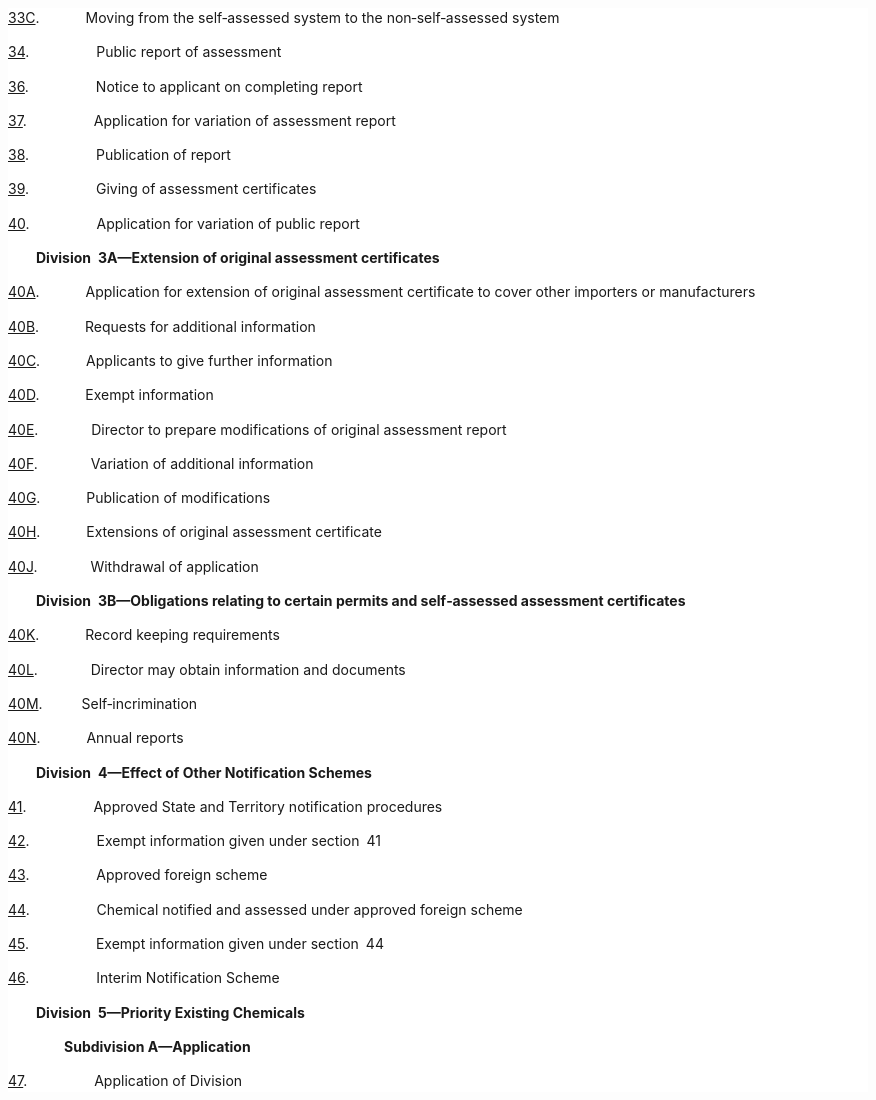 [33C](#33C).       Moving from the self‑assessed system to the non‑self‑assessed system

[34](#34).          Public report of assessment

[36](#36).          Notice to applicant on completing report

[37](#37).          Application for variation of assessment report

[38](#38).          Publication of report

[39](#39).          Giving of assessment certificates

[40](#40).          Application for variation of public report

    **Division 3A—Extension of original assessment certificates**

[40A](#40A).       Application for extension of original assessment certificate to cover other importers or manufacturers

[40B](#40B).       Requests for additional information

[40C](#40C).       Applicants to give further information

[40D](#40D).       Exempt information

[40E](#40E).        Director to prepare modifications of original assessment report

[40F](#40F).        Variation of additional information

[40G](#40G).       Publication of modifications

[40H](#40H).       Extensions of original assessment certificate

[40J](#40J).        Withdrawal of application

    **Division 3B—Obligations relating to certain permits and self‑assessed assessment certificates**

[40K](#40K).       Record keeping requirements

[40L](#40L).        Director may obtain information and documents

[40M](#40M).      Self‑incrimination

[40N](#40N).       Annual reports

    **Division 4—Effect of Other Notification Schemes**

[41](#41).          Approved State and Territory notification procedures

[42](#42).          Exempt information given under section 41

[43](#43).          Approved foreign scheme

[44](#44).          Chemical notified and assessed under approved foreign scheme

[45](#45).          Exempt information given under section 44

[46](#46).          Interim Notification Scheme

    **Division 5—Priority Existing Chemicals** 

        **Subdivision A—Application**

[47](#47).          Application of Division
